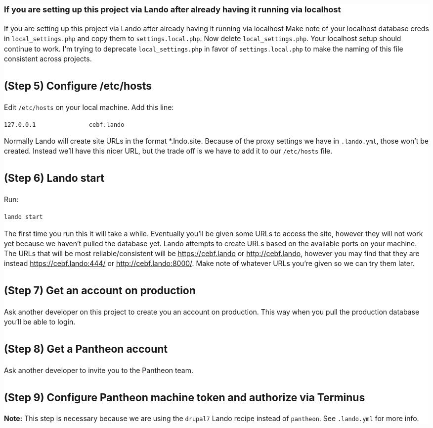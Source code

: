 ### If you are setting up this project via Lando after already having it running via localhost

If you are setting up this project via Lando after already having it running via localhost
Make note of your localhost database creds in `local_settings.php` and copy them to `settings.local.php`. Now delete `local_settings.php`. Your localhost setup should continue to work. I’m trying to deprecate `local_settings.php` in favor of `settings.local.php` to make the naming of this file consistent across projects.


## (Step 5) Configure /etc/hosts

Edit `/etc/hosts` on your local machine. Add this line:

```
127.0.0.1				cebf.lando
```

Normally Lando will create site URLs in the format *.lndo.site. Because of the proxy settings we have in `.lando.yml`, those won’t be created. Instead we’ll have this nicer URL, but the trade off is we have to add it to our `/etc/hosts` file.


## (Step 6) Lando start

Run:

```
lando start
```

The first time you run this it will take a while. Eventually you’ll be given some URLs to access the site, however they will not work yet because we haven’t pulled the database yet. Lando attempts to create URLs based on the available ports on your machine. The URLs that will be most reliable/consistent will be https://cebf.lando or http://cebf.lando, however you may find that they are instead https://cebf.lando:444/ or http://cebf.lando:8000/. Make note of whatever URLs you’re given so we can try them later.


## (Step 7) Get an account on production

Ask another developer on this project to create you an account on production. This way when you pull the production database you’ll be able to login.

## (Step 8) Get a Pantheon account

Ask another developer to invite you to the Pantheon team.

## (Step 9) Configure Pantheon machine token and authorize via Terminus

**Note:** This step is necessary because we are using the `drupal7` Lando recipe instead of `pantheon`. See `.lando.yml` for more info.
